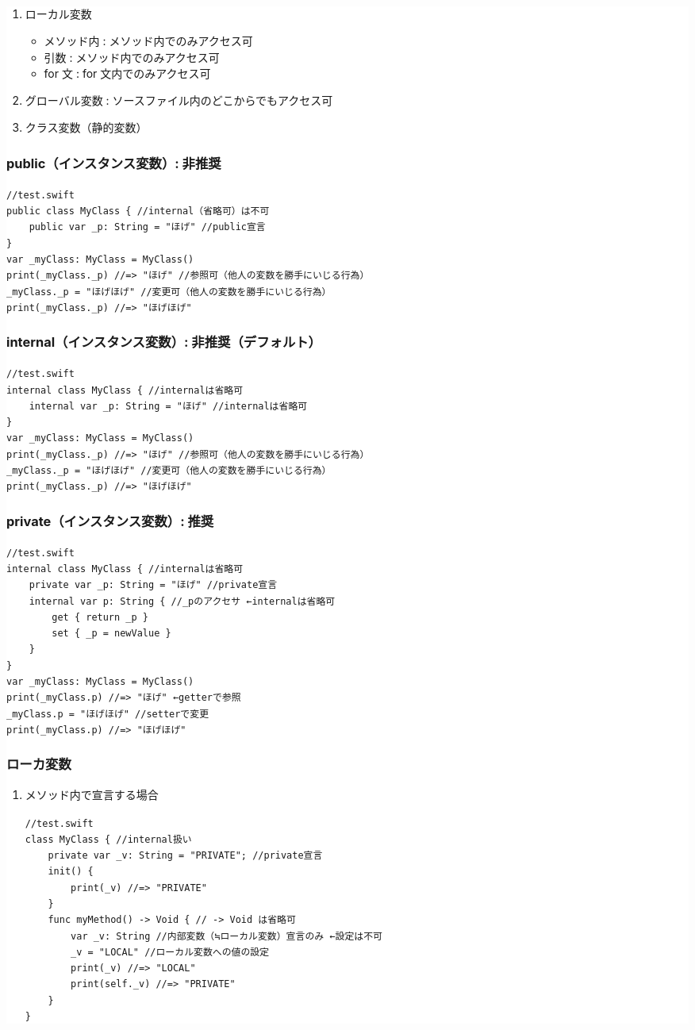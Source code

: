 1. ローカル変数
    * メソッド内 : メソッド内でのみアクセス可
    * 引数 : メソッド内でのみアクセス可
    * for 文 : for 文内でのみアクセス可

1. グローバル変数 : ソースファイル内のどこからでもアクセス可

1. クラス変数（静的変数）

### public（インスタンス変数）: 非推奨
```
//test.swift
public class MyClass { //internal（省略可）は不可
    public var _p: String = "ほげ" //public宣言
}
var _myClass: MyClass = MyClass()
print(_myClass._p) //=> "ほげ" //参照可（他人の変数を勝手にいじる行為）
_myClass._p = "ほげほげ" //変更可（他人の変数を勝手にいじる行為）
print(_myClass._p) //=> "ほげほげ"
```

### internal（インスタンス変数）: 非推奨（デフォルト）
```
//test.swift
internal class MyClass { //internalは省略可
    internal var _p: String = "ほげ" //internalは省略可
}
var _myClass: MyClass = MyClass()
print(_myClass._p) //=> "ほげ" //参照可（他人の変数を勝手にいじる行為）
_myClass._p = "ほげほげ" //変更可（他人の変数を勝手にいじる行為）
print(_myClass._p) //=> "ほげほげ"
```

### private（インスタンス変数）: 推奨
```
//test.swift
internal class MyClass { //internalは省略可
    private var _p: String = "ほげ" //private宣言
    internal var p: String { //_pのアクセサ ←internalは省略可
        get { return _p }
        set { _p = newValue }
    }
}
var _myClass: MyClass = MyClass()
print(_myClass.p) //=> "ほげ" ←getterで参照
_myClass.p = "ほげほげ" //setterで変更
print(_myClass.p) //=> "ほげほげ"
```

### ローカ変数
1. メソッド内で宣言する場合
    ```
    //test.swift
    class MyClass { //internal扱い
        private var _v: String = "PRIVATE"; //private宣言
        init() {
            print(_v) //=> "PRIVATE"
        }
        func myMethod() -> Void { // -> Void は省略可
            var _v: String //内部変数（≒ローカル変数）宣言のみ ←設定は不可
            _v = "LOCAL" //ローカル変数への値の設定
            print(_v) //=> "LOCAL"
            print(self._v) //=> "PRIVATE"
        }
    }